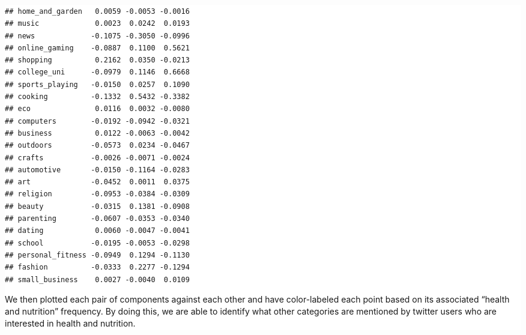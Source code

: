     ## home_and_garden   0.0059 -0.0053 -0.0016
    ## music             0.0023  0.0242  0.0193
    ## news             -0.1075 -0.3050 -0.0996
    ## online_gaming    -0.0887  0.1100  0.5621
    ## shopping          0.2162  0.0350 -0.0213
    ## college_uni      -0.0979  0.1146  0.6668
    ## sports_playing   -0.0150  0.0257  0.1090
    ## cooking          -0.1332  0.5432 -0.3382
    ## eco               0.0116  0.0032 -0.0080
    ## computers        -0.0192 -0.0942 -0.0321
    ## business          0.0122 -0.0063 -0.0042
    ## outdoors         -0.0573  0.0234 -0.0467
    ## crafts           -0.0026 -0.0071 -0.0024
    ## automotive       -0.0150 -0.1164 -0.0283
    ## art              -0.0452  0.0011  0.0375
    ## religion         -0.0953 -0.0384 -0.0309
    ## beauty           -0.0315  0.1381 -0.0908
    ## parenting        -0.0607 -0.0353 -0.0340
    ## dating            0.0060 -0.0047 -0.0041
    ## school           -0.0195 -0.0053 -0.0298
    ## personal_fitness -0.0949  0.1294 -0.1130
    ## fashion          -0.0333  0.2277 -0.1294
    ## small_business    0.0027 -0.0040  0.0109

We then plotted each pair of components against each other and have
color-labeled each point based on its associated “health and nutrition”
frequency. By doing this, we are able to identify what other categories
are mentioned by twitter users who are interested in health and
nutrition.
